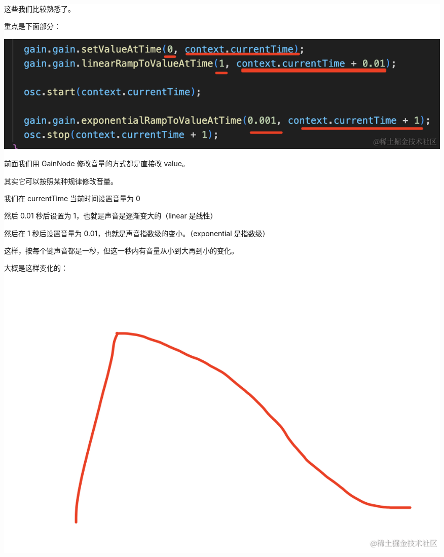 这些我们比较熟悉了。

重点是下面部分：

![image.png](./images/6ebf8ffbc79b466a9e9253d9d713e7b1~tplv-k3u1fbpfcp-jj-mark:0:0:0:0:q75.image.png)

前面我们用 GainNode 修改音量的方式都是直接改 value。

其实它可以按照某种规律修改音量。

我们在 currentTime 当前时间设置音量为 0 

然后 0.01 秒后设置为 1，也就是声音是逐渐变大的（linear 是线性）

然后在 1 秒后设置音量为 0.01，也就是声音指数级的变小。（exponential 是指数级）

这样，按每个键声音都是一秒，但这一秒内有音量从小到大再到小的变化。

大概是这样变化的：

![image.png](./images/fbd718aa645b4e2ba5654e5a668a6ab0~tplv-k3u1fbpfcp-jj-mark:0:0:0:0:q75.image.png)

